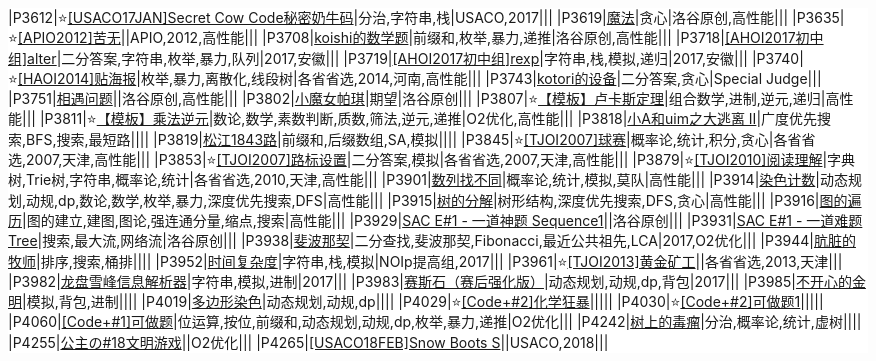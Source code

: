 |P3612|⭐️[[USACO17JAN]Secret Cow Code秘密奶牛码](https://www.luogu.org/problemnew/show/P3612)|分治,字符串,栈|USACO,2017|||
|P3619|[魔法](https://www.luogu.org/problemnew/show/P3619)|贪心|洛谷原创,高性能|||
|P3635|⭐️[[APIO2012]苦无](https://www.luogu.org/problemnew/show/P3635)||APIO,2012,高性能|||
|P3708|[koishi的数学题](https://www.luogu.org/problemnew/show/P3708)|前缀和,枚举,暴力,递推|洛谷原创,高性能|||
|P3718|[[AHOI2017初中组]alter](https://www.luogu.org/problemnew/show/P3718)|二分答案,字符串,枚举,暴力,队列|2017,安徽|||
|P3719|[[AHOI2017初中组]rexp](https://www.luogu.org/problemnew/show/P3719)|字符串,栈,模拟,递归|2017,安徽|||
|P3740|⭐️[[HAOI2014]贴海报](https://www.luogu.org/problemnew/show/P3740)|枚举,暴力,离散化,线段树|各省省选,2014,河南,高性能|||
|P3743|[kotori的设备](https://www.luogu.org/problemnew/show/P3743)|二分答案,贪心|Special Judge|||
|P3751|[相遇问题](https://www.luogu.org/problemnew/show/P3751)||洛谷原创,高性能|||
|P3802|[小魔女帕琪](https://www.luogu.org/problemnew/show/P3802)|期望|洛谷原创|||
|P3807|⭐️[【模板】卢卡斯定理](https://www.luogu.org/problemnew/show/P3807)|组合数学,进制,逆元,递归|高性能|||
|P3811|⭐️[【模板】乘法逆元](https://www.luogu.org/problemnew/show/P3811)|数论,数学,素数判断,质数,筛法,逆元,递推|O2优化,高性能|||
|P3818|[小A和uim之大逃离 II](https://www.luogu.org/problemnew/show/P3818)|广度优先搜索,BFS,搜索,最短路||||
|P3819|[松江1843路](https://www.luogu.org/problemnew/show/P3819)|前缀和,后缀数组,SA,模拟||||
|P3845|⭐️[[TJOI2007]球赛](https://www.luogu.org/problemnew/show/P3845)|概率论,统计,积分,贪心|各省省选,2007,天津,高性能|||
|P3853|⭐️[[TJOI2007]路标设置](https://www.luogu.org/problemnew/show/P3853)|二分答案,模拟|各省省选,2007,天津,高性能|||
|P3879|⭐️[[TJOI2010]阅读理解](https://www.luogu.org/problemnew/show/P3879)|字典树,Trie树,字符串,概率论,统计|各省省选,2010,天津,高性能|||
|P3901|[数列找不同](https://www.luogu.org/problemnew/show/P3901)|概率论,统计,模拟,莫队|高性能|||
|P3914|[染色计数](https://www.luogu.org/problemnew/show/P3914)|动态规划,动规,dp,数论,数学,枚举,暴力,深度优先搜索,DFS|高性能|||
|P3915|[树的分解](https://www.luogu.org/problemnew/show/P3915)|树形结构,深度优先搜索,DFS,贪心|高性能|||
|P3916|[图的遍历](https://www.luogu.org/problemnew/show/P3916)|图的建立,建图,图论,强连通分量,缩点,搜索|高性能|||
|P3929|[SAC E#1 - 一道神题 Sequence1](https://www.luogu.org/problemnew/show/P3929)||洛谷原创|||
|P3931|[SAC E#1 - 一道难题 Tree](https://www.luogu.org/problemnew/show/P3931)|搜索,最大流,网络流|洛谷原创|||
|P3938|[斐波那契](https://www.luogu.org/problemnew/show/P3938)|二分查找,斐波那契,Fibonacci,最近公共祖先,LCA|2017,O2优化|||
|P3944|[肮脏的牧师](https://www.luogu.org/problemnew/show/P3944)|排序,搜索,桶排||||
|P3952|[时间复杂度](https://www.luogu.org/problemnew/show/P3952)|字符串,栈,模拟|NOIp提高组,2017|||
|P3961|⭐️[[TJOI2013]黄金矿工](https://www.luogu.org/problemnew/show/P3961)||各省省选,2013,天津|||
|P3982|[龙盘雪峰信息解析器](https://www.luogu.org/problemnew/show/P3982)|字符串,模拟,进制|2017|||
|P3983|[赛斯石（赛后强化版）](https://www.luogu.org/problemnew/show/P3983)|动态规划,动规,dp,背包|2017|||
|P3985|[不开心的金明](https://www.luogu.org/problemnew/show/P3985)|模拟,背包,进制||||
|P4019|[多边形染色](https://www.luogu.org/problemnew/show/P4019)|动态规划,动规,dp||||
|P4029|⭐️[[Code+#2]化学狂暴](https://www.luogu.org/problemnew/show/P4029)|||||
|P4030|⭐️[[Code+#2]可做题1](https://www.luogu.org/problemnew/show/P4030)|||||
|P4060|[[Code+#1]可做题](https://www.luogu.org/problemnew/show/P4060)|位运算,按位,前缀和,动态规划,动规,dp,枚举,暴力,递推|O2优化|||
|P4242|[树上的毒瘤](https://www.luogu.org/problemnew/show/P4242)|分治,概率论,统计,虚树||||
|P4255|[公主の#18文明游戏](https://www.luogu.org/problemnew/show/P4255)||O2优化|||
|P4265|[[USACO18FEB]Snow Boots S](https://www.luogu.org/problemnew/show/P4265)||USACO,2018|||